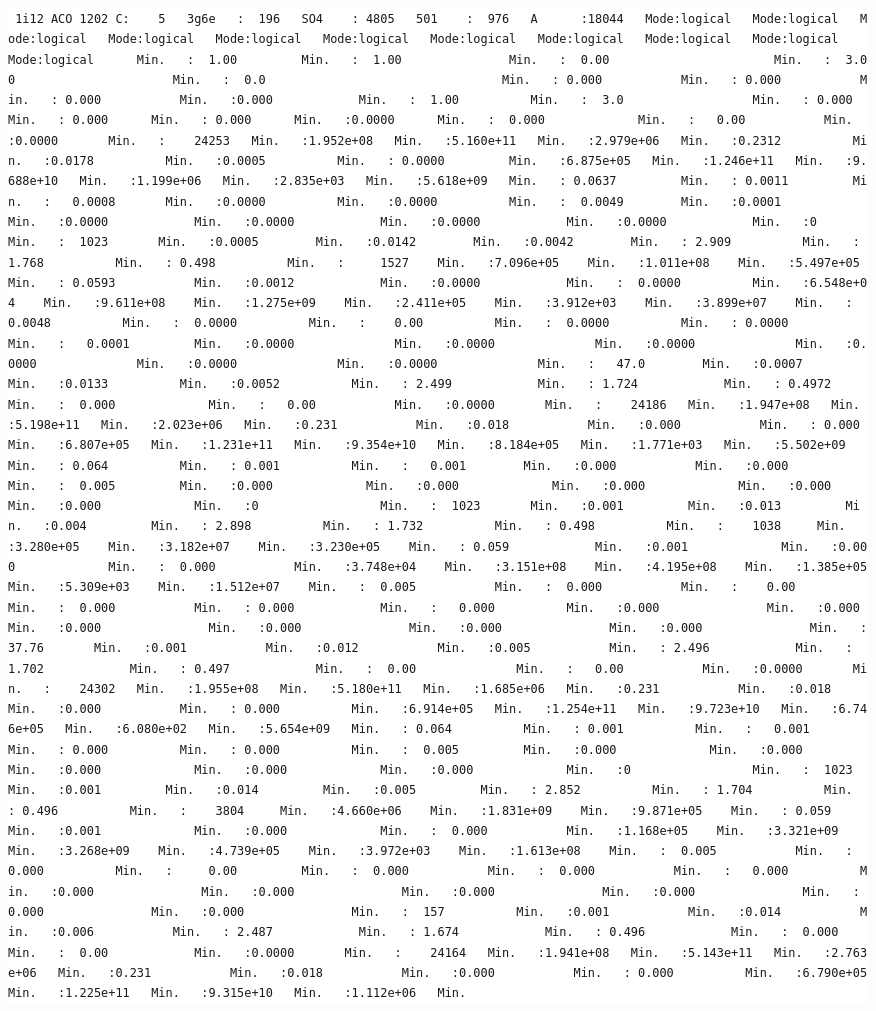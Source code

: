      1i12 ACO 1202 C:    5   3g6e   :  196   SO4    : 4805   501    :  976   A      :18044   Mode:logical   Mode:logical   Mode:logical   Mode:logical   Mode:logical   Mode:logical   Mode:logical   Mode:logical   Mode:logical   Mode:logical       Mode:logical      Min.   :  1.00         Min.   :  1.00               Min.   :  0.00                       Min.   :  3.00                      Min.   :  0.0                                 Min.   : 0.000           Min.   : 0.000           Min.   : 0.000           Min.   :0.000            Min.   :  1.00          Min.   :  3.0                  Min.   : 0.000      Min.   : 0.000      Min.   : 0.000      Min.   :0.0000      Min.   :  0.000             Min.   :   0.00           Min.   :0.0000       Min.   :    24253   Min.   :1.952e+08   Min.   :5.160e+11   Min.   :2.979e+06   Min.   :0.2312          Min.   :0.0178          Min.   :0.0005          Min.   : 0.0000         Min.   :6.875e+05   Min.   :1.246e+11   Min.   :9.688e+10   Min.   :1.199e+06   Min.   :2.835e+03   Min.   :5.618e+09   Min.   : 0.0637         Min.   : 0.0011         Min.   :   0.0008       Min.   :0.0000          Min.   :0.0000          Min.   :  0.0049        Min.   :0.0001            Min.   :0.0000            Min.   :0.0000            Min.   :0.0000            Min.   :0.0000            Min.   :0                 Min.   :  1023       Min.   :0.0005        Min.   :0.0142        Min.   :0.0042        Min.   : 2.909          Min.   : 1.768          Min.   : 0.498          Min.   :     1527    Min.   :7.096e+05    Min.   :1.011e+08    Min.   :5.497e+05    Min.   : 0.0593           Min.   :0.0012            Min.   :0.0000            Min.   :  0.0000          Min.   :6.548e+04    Min.   :9.611e+08    Min.   :1.275e+09    Min.   :2.411e+05    Min.   :3.912e+03    Min.   :3.899e+07    Min.   :  0.0048          Min.   :  0.0000          Min.   :    0.00          Min.   :  0.0000          Min.   : 0.0000           Min.   :   0.0001         Min.   :0.0000              Min.   :0.0000              Min.   :0.0000              Min.   :0.0000              Min.   :0.0000              Min.   :0.0000              Min.   :   47.0        Min.   :0.0007          Min.   :0.0133          Min.   :0.0052          Min.   : 2.499            Min.   : 1.724            Min.   : 0.4972           Min.   :  0.000             Min.   :   0.00           Min.   :0.0000       Min.   :    24186   Min.   :1.947e+08   Min.   :5.198e+11   Min.   :2.023e+06   Min.   :0.231           Min.   :0.018           Min.   :0.000           Min.   : 0.000          Min.   :6.807e+05   Min.   :1.231e+11   Min.   :9.354e+10   Min.   :8.184e+05   Min.   :1.771e+03   Min.   :5.502e+09   Min.   : 0.064          Min.   : 0.001          Min.   :   0.001        Min.   :0.000           Min.   :0.000           Min.   :  0.005         Min.   :0.000             Min.   :0.000             Min.   :0.000             Min.   :0.000             Min.   :0.000             Min.   :0                 Min.   :  1023       Min.   :0.001         Min.   :0.013         Min.   :0.004         Min.   : 2.898          Min.   : 1.732          Min.   : 0.498          Min.   :    1038     Min.   :3.280e+05    Min.   :3.182e+07    Min.   :3.230e+05    Min.   : 0.059            Min.   :0.001             Min.   :0.000             Min.   :  0.000           Min.   :3.748e+04    Min.   :3.151e+08    Min.   :4.195e+08    Min.   :1.385e+05    Min.   :5.309e+03    Min.   :1.512e+07    Min.   :  0.005           Min.   :  0.000           Min.   :    0.00          Min.   :  0.000           Min.   : 0.000            Min.   :   0.000          Min.   :0.000               Min.   :0.000               Min.   :0.000               Min.   :0.000               Min.   :0.000               Min.   :0.000               Min.   :   37.76       Min.   :0.001           Min.   :0.012           Min.   :0.005           Min.   : 2.496            Min.   : 1.702            Min.   : 0.497            Min.   :  0.00              Min.   :   0.00           Min.   :0.0000       Min.   :    24302   Min.   :1.955e+08   Min.   :5.180e+11   Min.   :1.685e+06   Min.   :0.231           Min.   :0.018           Min.   :0.000           Min.   : 0.000          Min.   :6.914e+05   Min.   :1.254e+11   Min.   :9.723e+10   Min.   :6.746e+05   Min.   :6.080e+02   Min.   :5.654e+09   Min.   : 0.064          Min.   : 0.001          Min.   :   0.001        Min.   : 0.000          Min.   : 0.000          Min.   :  0.005         Min.   :0.000             Min.   :0.000             Min.   :0.000             Min.   :0.000             Min.   :0.000             Min.   :0                 Min.   :  1023       Min.   :0.001         Min.   :0.014         Min.   :0.005         Min.   : 2.852          Min.   : 1.704          Min.   : 0.496          Min.   :    3804     Min.   :4.660e+06    Min.   :1.831e+09    Min.   :9.871e+05    Min.   : 0.059            Min.   :0.001             Min.   :0.000             Min.   :  0.000           Min.   :1.168e+05    Min.   :3.321e+09    Min.   :3.268e+09    Min.   :4.739e+05    Min.   :3.972e+03    Min.   :1.613e+08    Min.   :  0.005           Min.   :   0.000          Min.   :     0.00         Min.   :  0.000           Min.   :  0.000           Min.   :   0.000          Min.   :0.000               Min.   :0.000               Min.   :0.000               Min.   :0.000               Min.   :0.000               Min.   :0.000               Min.   :  157          Min.   :0.001           Min.   :0.014           Min.   :0.006           Min.   : 2.487            Min.   : 1.674            Min.   : 0.496            Min.   :  0.000             Min.   :  0.00            Min.   :0.0000       Min.   :    24164   Min.   :1.941e+08   Min.   :5.143e+11   Min.   :2.763e+06   Min.   :0.231           Min.   :0.018           Min.   :0.000           Min.   : 0.000          Min.   :6.790e+05   Min.   :1.225e+11   Min.   :9.315e+10   Min.   :1.112e+06   Min.